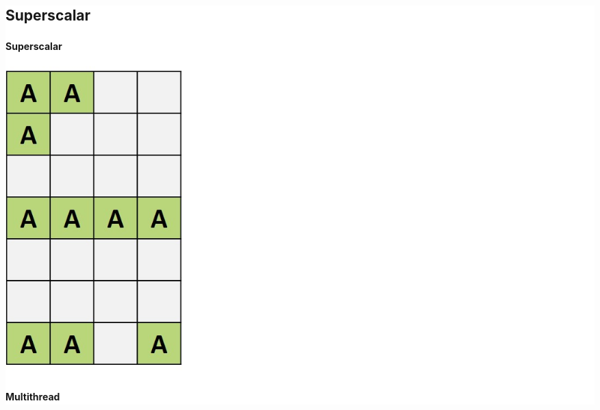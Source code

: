 ## Superscalar
#### Superscalar
<img src="../../img/superescalar.jpg" align="center" height=auto width=30%/>

#### Multithread